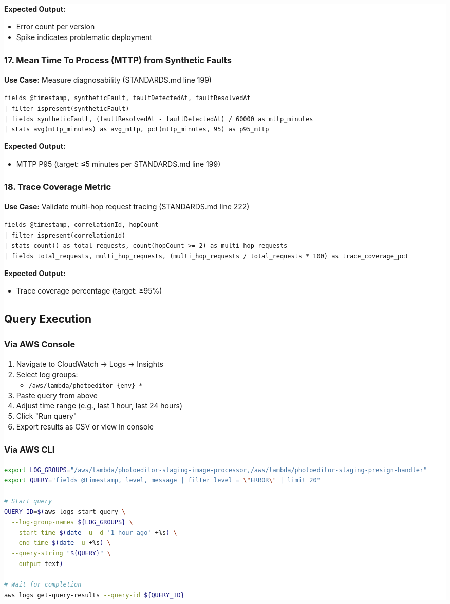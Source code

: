 **Expected Output:**
- Error count per version
- Spike indicates problematic deployment

### 17. Mean Time To Process (MTTP) from Synthetic Faults

**Use Case:** Measure diagnosability (STANDARDS.md line 199)

```
fields @timestamp, syntheticFault, faultDetectedAt, faultResolvedAt
| filter ispresent(syntheticFault)
| fields syntheticFault, (faultResolvedAt - faultDetectedAt) / 60000 as mttp_minutes
| stats avg(mttp_minutes) as avg_mttp, pct(mttp_minutes, 95) as p95_mttp
```

**Expected Output:**
- MTTP P95 (target: ≤5 minutes per STANDARDS.md line 199)

### 18. Trace Coverage Metric

**Use Case:** Validate multi-hop request tracing (STANDARDS.md line 222)

```
fields @timestamp, correlationId, hopCount
| filter ispresent(correlationId)
| stats count() as total_requests, count(hopCount >= 2) as multi_hop_requests
| fields total_requests, multi_hop_requests, (multi_hop_requests / total_requests * 100) as trace_coverage_pct
```

**Expected Output:**
- Trace coverage percentage (target: ≥95%)

## Query Execution

### Via AWS Console

1. Navigate to CloudWatch → Logs → Insights
2. Select log groups:
   - `/aws/lambda/photoeditor-{env}-*`
3. Paste query from above
4. Adjust time range (e.g., last 1 hour, last 24 hours)
5. Click "Run query"
6. Export results as CSV or view in console

### Via AWS CLI

```bash
export LOG_GROUPS="/aws/lambda/photoeditor-staging-image-processor,/aws/lambda/photoeditor-staging-presign-handler"
export QUERY="fields @timestamp, level, message | filter level = \"ERROR\" | limit 20"

# Start query
QUERY_ID=$(aws logs start-query \
  --log-group-names ${LOG_GROUPS} \
  --start-time $(date -u -d '1 hour ago' +%s) \
  --end-time $(date -u +%s) \
  --query-string "${QUERY}" \
  --output text)

# Wait for completion
aws logs get-query-results --query-id ${QUERY_ID}
```
